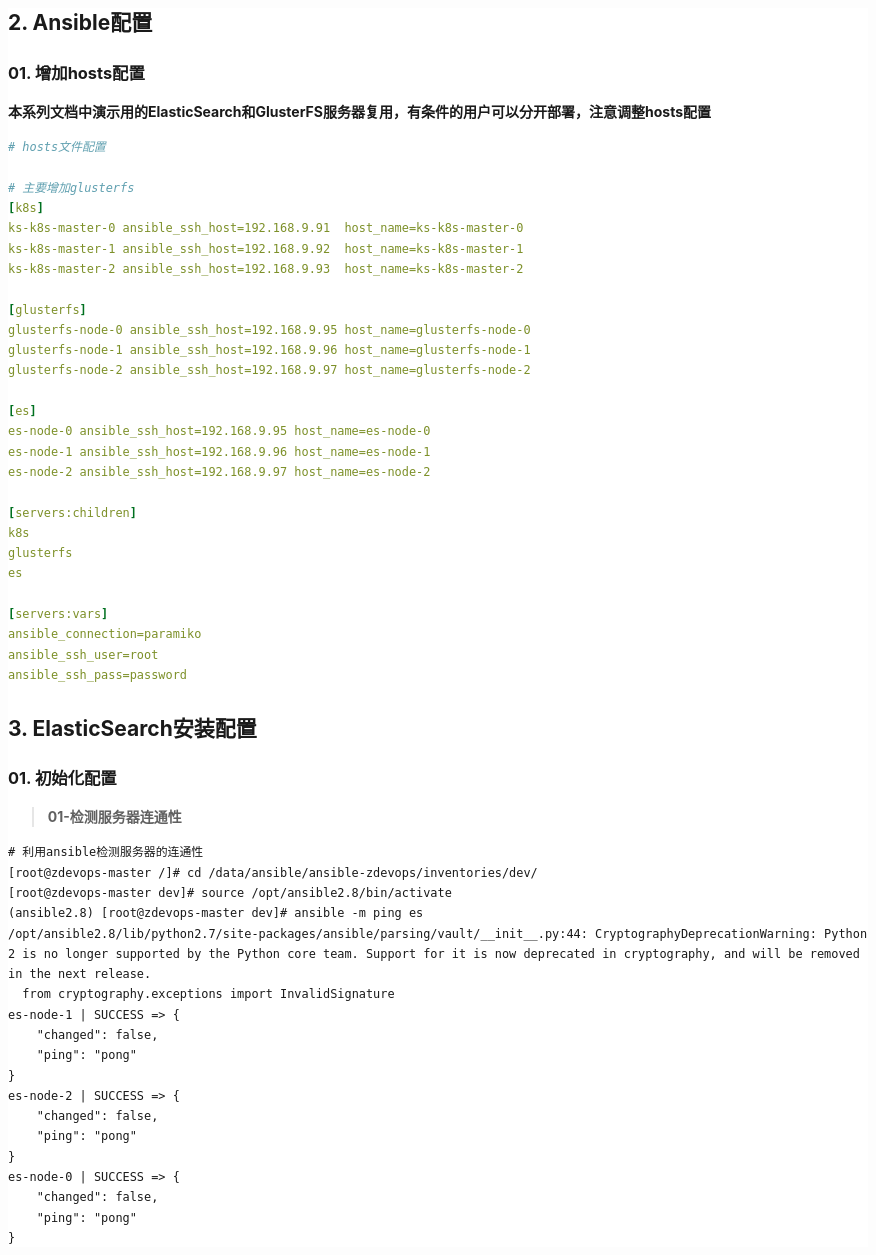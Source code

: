 ## 2. Ansible配置

### 01. 增加hosts配置

**本系列文档中演示用的ElasticSearch和GlusterFS服务器复用，有条件的用户可以分开部署，注意调整hosts配置**

```yaml
# hosts文件配置

# 主要增加glusterfs
[k8s]
ks-k8s-master-0 ansible_ssh_host=192.168.9.91  host_name=ks-k8s-master-0
ks-k8s-master-1 ansible_ssh_host=192.168.9.92  host_name=ks-k8s-master-1
ks-k8s-master-2 ansible_ssh_host=192.168.9.93  host_name=ks-k8s-master-2

[glusterfs]
glusterfs-node-0 ansible_ssh_host=192.168.9.95 host_name=glusterfs-node-0
glusterfs-node-1 ansible_ssh_host=192.168.9.96 host_name=glusterfs-node-1
glusterfs-node-2 ansible_ssh_host=192.168.9.97 host_name=glusterfs-node-2

[es]
es-node-0 ansible_ssh_host=192.168.9.95 host_name=es-node-0
es-node-1 ansible_ssh_host=192.168.9.96 host_name=es-node-1
es-node-2 ansible_ssh_host=192.168.9.97 host_name=es-node-2

[servers:children]
k8s
glusterfs
es

[servers:vars]
ansible_connection=paramiko
ansible_ssh_user=root
ansible_ssh_pass=password
```



## 3. ElasticSearch安装配置

### 01. 初始化配置

> **01-检测服务器连通性**

```shell
# 利用ansible检测服务器的连通性
[root@zdevops-master /]# cd /data/ansible/ansible-zdevops/inventories/dev/
[root@zdevops-master dev]# source /opt/ansible2.8/bin/activate
(ansible2.8) [root@zdevops-master dev]# ansible -m ping es 
/opt/ansible2.8/lib/python2.7/site-packages/ansible/parsing/vault/__init__.py:44: CryptographyDeprecationWarning: Python 2 is no longer supported by the Python core team. Support for it is now deprecated in cryptography, and will be removed in the next release.
  from cryptography.exceptions import InvalidSignature
es-node-1 | SUCCESS => {
    "changed": false, 
    "ping": "pong"
}
es-node-2 | SUCCESS => {
    "changed": false, 
    "ping": "pong"
}
es-node-0 | SUCCESS => {
    "changed": false, 
    "ping": "pong"
}
```